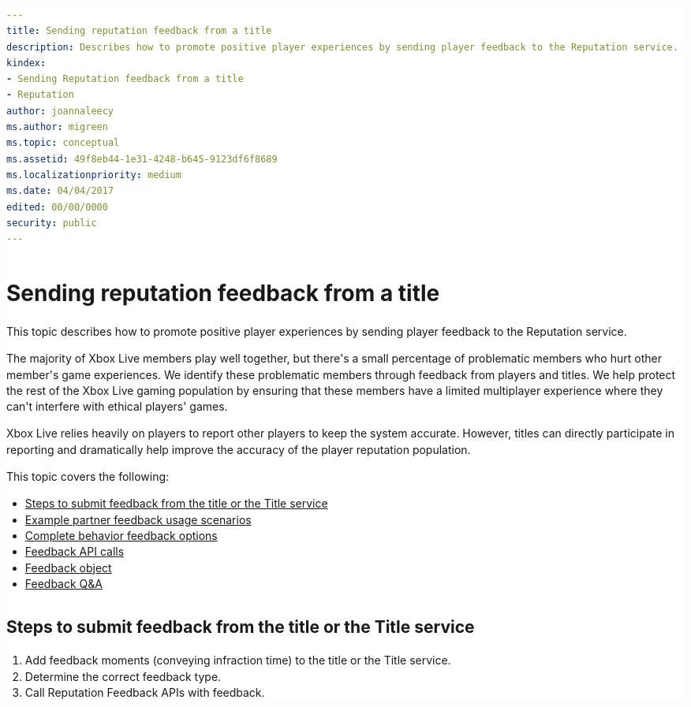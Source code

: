 ```yaml
---
title: Sending reputation feedback from a title
description: Describes how to promote positive player experiences by sending player feedback to the Reputation service.
kindex:
- Sending Reputation feedback from a title
- Reputation
author: joannaleecy
ms.author: migreen
ms.topic: conceptual
ms.assetid: 49f8eb44-1e31-4248-b645-9123df6f8689
ms.localizationpriority: medium
ms.date: 04/04/2017
edited: 00/00/0000
security: public
---
```


<a id="top"></a>

# Sending reputation feedback from a title

This topic describes how to promote positive player experiences by sending player feedback to the Reputation service.

The majority of Xbox Live members play well together, but there's a small percentage of problematic members who hurt other member's game experiences.
We identify these problematic members through feedback from players and titles.
We help protect the rest of the Xbox Live gaming population by ensuring that these members have a limited multiplayer experience where they can't interfere with ethical players' games.

Xbox Live relies heavily on players to report other players to keep the system accurate. However, titles can directly participate in reporting and dramatically help improve the accuracy of the player reputation population.

This topic covers the following:

* [Steps to submit feedback from the title or the Title service](#stsfftots)
* [Example partner feedback usage scenarios](#epfus)
* [Complete behavior feedback options](#cbfo)
* [Feedback API calls](#fac)
* [Feedback object](#fo)
* [Feedback Q&A](#fqaa)


<a id="stsfftots"></a>

## Steps to submit feedback from the title or the Title service

1. Add feedback moments (conveying infraction time) to the title or the Title service.
2. Determine the correct feedback type.
3. Call Reputation Feedback APIs with feedback.
